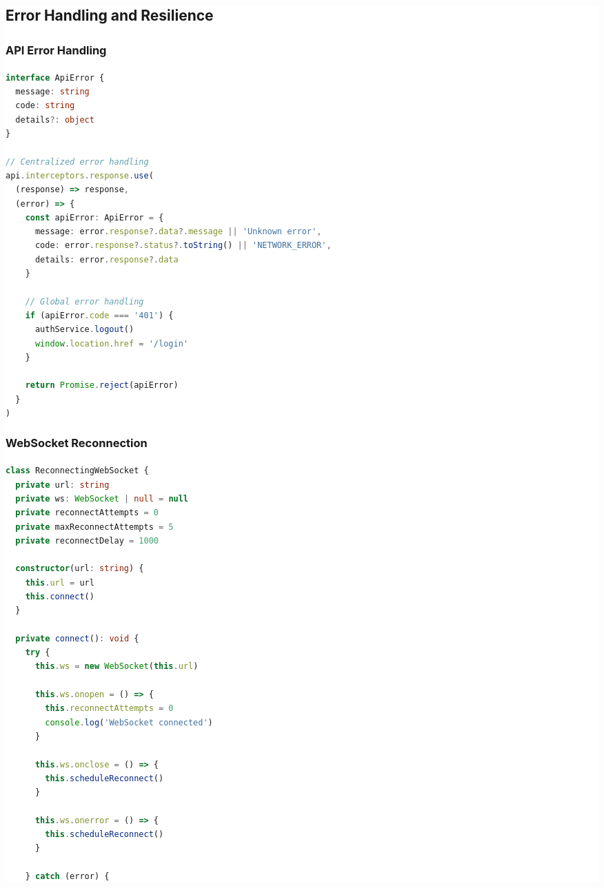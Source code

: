 ## Error Handling and Resilience

### API Error Handling
```typescript
interface ApiError {
  message: string
  code: string
  details?: object
}

// Centralized error handling
api.interceptors.response.use(
  (response) => response,
  (error) => {
    const apiError: ApiError = {
      message: error.response?.data?.message || 'Unknown error',
      code: error.response?.status?.toString() || 'NETWORK_ERROR',
      details: error.response?.data
    }
    
    // Global error handling
    if (apiError.code === '401') {
      authService.logout()
      window.location.href = '/login'
    }
    
    return Promise.reject(apiError)
  }
)
```

### WebSocket Reconnection
```typescript
class ReconnectingWebSocket {
  private url: string
  private ws: WebSocket | null = null
  private reconnectAttempts = 0
  private maxReconnectAttempts = 5
  private reconnectDelay = 1000
  
  constructor(url: string) {
    this.url = url
    this.connect()
  }
  
  private connect(): void {
    try {
      this.ws = new WebSocket(this.url)
      
      this.ws.onopen = () => {
        this.reconnectAttempts = 0
        console.log('WebSocket connected')
      }
      
      this.ws.onclose = () => {
        this.scheduleReconnect()
      }
      
      this.ws.onerror = () => {
        this.scheduleReconnect()
      }
      
    } catch (error) {
```